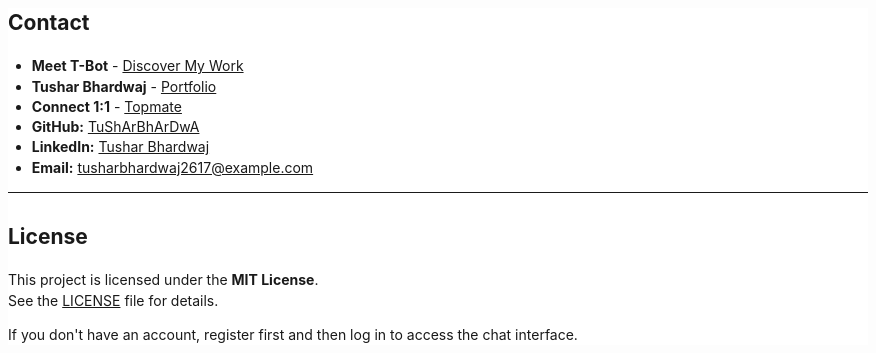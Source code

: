 
## Contact
- **Meet T-Bot** - [Discover My Work](https://t-bot-blush.vercel.app/)
- **Tushar Bhardwaj** - [Portfolio](https://tushar-bhardwaj.vercel.app/)
- **Connect 1:1** - [Topmate](https://topmate.io/tusharbhardwaj)
- **GitHub:** [TuShArBhArDwA](https://github.com/TuShArBhArDwA)
- **LinkedIn:** [Tushar Bhardwaj](https://www.linkedin.com/in/bhardwajtushar2004/)
- **Email:** [tusharbhardwaj2617@example.com](mailto:tusharbhardwaj2617@example.com)

---

## License
This project is licensed under the **MIT License**.  
See the [LICENSE](./LICENSE) file for details.  


If you don't have an account, register first and then log in to access the chat interface.

